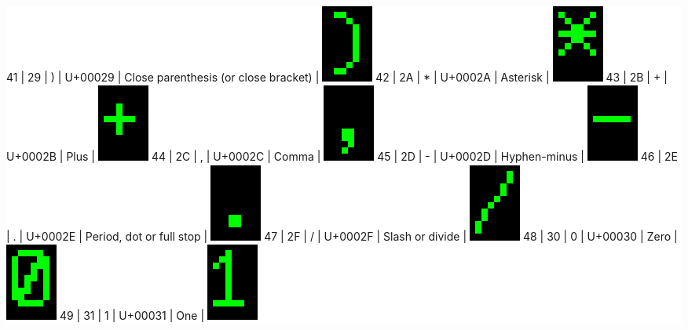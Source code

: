 41  | 29 |	)   | U+00029   |  Close parenthesis (or close bracket)    |  ![)](font1/29.png) 
42  | 2A |	*   | U+0002A   |  Asterisk                                |  ![*](font1/2A.png) 
43  | 2B |	+   | U+0002B   |  Plus                                    |  ![+](font1/2B.png) 
44  | 2C |	,   | U+0002C   |  Comma                                   |  ![,](font1/2C.png) 
45  | 2D |	-   | U+0002D   |  Hyphen-minus                            |  ![-](font1/2D.png) 
46  | 2E |	.   | U+0002E   |  Period, dot or full stop                |  ![.](font1/2E.png) 
47  | 2F |	/   | U+0002F   |  Slash or divide                         |  ![/](font1/2F.png)
48  | 30 |	0   | U+00030   |  Zero                                    |  ![0](font1/30.png) 
49  | 31 |	1   | U+00031   |  One                                     |  ![1](font1/31.png) 